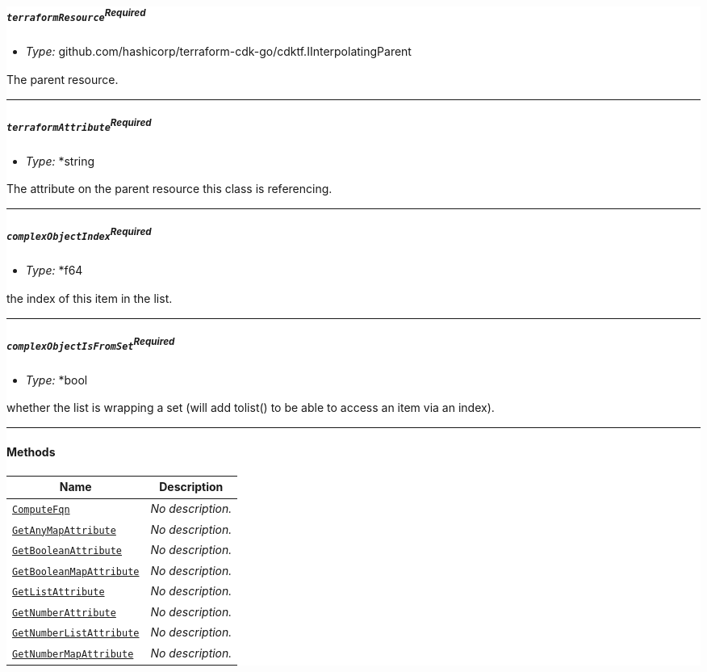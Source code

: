 
##### `terraformResource`<sup>Required</sup> <a name="terraformResource" id="rhizo-co-terraform-provider-oci.dataOciOsubOrganizationSubscriptionOrganizationSubscriptions.DataOciOsubOrganizationSubscriptionOrganizationSubscriptionsFilterOutputReference.Initializer.parameter.terraformResource"></a>

- *Type:* github.com/hashicorp/terraform-cdk-go/cdktf.IInterpolatingParent

The parent resource.

---

##### `terraformAttribute`<sup>Required</sup> <a name="terraformAttribute" id="rhizo-co-terraform-provider-oci.dataOciOsubOrganizationSubscriptionOrganizationSubscriptions.DataOciOsubOrganizationSubscriptionOrganizationSubscriptionsFilterOutputReference.Initializer.parameter.terraformAttribute"></a>

- *Type:* *string

The attribute on the parent resource this class is referencing.

---

##### `complexObjectIndex`<sup>Required</sup> <a name="complexObjectIndex" id="rhizo-co-terraform-provider-oci.dataOciOsubOrganizationSubscriptionOrganizationSubscriptions.DataOciOsubOrganizationSubscriptionOrganizationSubscriptionsFilterOutputReference.Initializer.parameter.complexObjectIndex"></a>

- *Type:* *f64

the index of this item in the list.

---

##### `complexObjectIsFromSet`<sup>Required</sup> <a name="complexObjectIsFromSet" id="rhizo-co-terraform-provider-oci.dataOciOsubOrganizationSubscriptionOrganizationSubscriptions.DataOciOsubOrganizationSubscriptionOrganizationSubscriptionsFilterOutputReference.Initializer.parameter.complexObjectIsFromSet"></a>

- *Type:* *bool

whether the list is wrapping a set (will add tolist() to be able to access an item via an index).

---

#### Methods <a name="Methods" id="Methods"></a>

| **Name** | **Description** |
| --- | --- |
| <code><a href="#rhizo-co-terraform-provider-oci.dataOciOsubOrganizationSubscriptionOrganizationSubscriptions.DataOciOsubOrganizationSubscriptionOrganizationSubscriptionsFilterOutputReference.computeFqn">ComputeFqn</a></code> | *No description.* |
| <code><a href="#rhizo-co-terraform-provider-oci.dataOciOsubOrganizationSubscriptionOrganizationSubscriptions.DataOciOsubOrganizationSubscriptionOrganizationSubscriptionsFilterOutputReference.getAnyMapAttribute">GetAnyMapAttribute</a></code> | *No description.* |
| <code><a href="#rhizo-co-terraform-provider-oci.dataOciOsubOrganizationSubscriptionOrganizationSubscriptions.DataOciOsubOrganizationSubscriptionOrganizationSubscriptionsFilterOutputReference.getBooleanAttribute">GetBooleanAttribute</a></code> | *No description.* |
| <code><a href="#rhizo-co-terraform-provider-oci.dataOciOsubOrganizationSubscriptionOrganizationSubscriptions.DataOciOsubOrganizationSubscriptionOrganizationSubscriptionsFilterOutputReference.getBooleanMapAttribute">GetBooleanMapAttribute</a></code> | *No description.* |
| <code><a href="#rhizo-co-terraform-provider-oci.dataOciOsubOrganizationSubscriptionOrganizationSubscriptions.DataOciOsubOrganizationSubscriptionOrganizationSubscriptionsFilterOutputReference.getListAttribute">GetListAttribute</a></code> | *No description.* |
| <code><a href="#rhizo-co-terraform-provider-oci.dataOciOsubOrganizationSubscriptionOrganizationSubscriptions.DataOciOsubOrganizationSubscriptionOrganizationSubscriptionsFilterOutputReference.getNumberAttribute">GetNumberAttribute</a></code> | *No description.* |
| <code><a href="#rhizo-co-terraform-provider-oci.dataOciOsubOrganizationSubscriptionOrganizationSubscriptions.DataOciOsubOrganizationSubscriptionOrganizationSubscriptionsFilterOutputReference.getNumberListAttribute">GetNumberListAttribute</a></code> | *No description.* |
| <code><a href="#rhizo-co-terraform-provider-oci.dataOciOsubOrganizationSubscriptionOrganizationSubscriptions.DataOciOsubOrganizationSubscriptionOrganizationSubscriptionsFilterOutputReference.getNumberMapAttribute">GetNumberMapAttribute</a></code> | *No description.* |